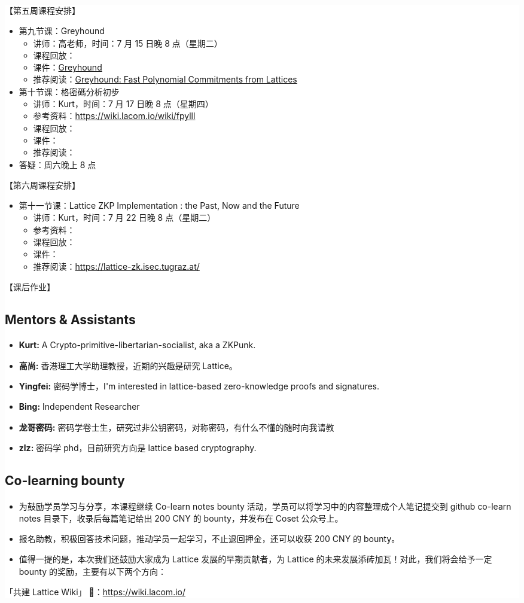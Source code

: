 

【第五周课程安排】


- 第九节课：Greyhound
  - 讲师：高老师，时间：7 月 15 日晚 8 点（星期二）
  - 课程回放：
  - 课件：[Greyhound](https://github.com/coset-io/zkp-academy/tree/main/lattice/slides/9.Greyhound.pdf)
  - 推荐阅读：[Greyhound: Fast Polynomial Commitments from Lattices](https://eprint.iacr.org/2024/1293.pdf)
- 第十节课：格密碼分析初步
  - 讲师：Kurt，时间：7 月 17 日晚 8 点（星期四）
  - 参考资料：https://wiki.lacom.io/wiki/fpylll 
  - 课程回放：
  - 课件：
  - 推荐阅读：
- 答疑：周六晚上 8 点


【第六周课程安排】


- 第十一节课：Lattice ZKP Implementation : the Past, Now and the Future
  - 讲师：Kurt，时间：7 月 22 日晚 8 点（星期二）
  - 参考资料：
  - 课程回放：
  - 课件：
  - 推荐阅读：https://lattice-zk.isec.tugraz.at/





【课后作业】


## Mentors & Assistants

- **Kurt:** A Crypto-primitive-libertarian-socialist, aka a ZKPunk.
- **高尚:** 香港理工大学助理教授，近期的兴趣是研究 Lattice。
- **Yingfei:** 密码学博士，I'm interested in lattice-based zero-knowledge proofs and signatures.
- **Bing:** Independent Researcher


- **龙哥密码:** 密码学卷士生，研究过非公钥密码，对称密码，有什么不懂的随时向我请教
- **zlz:** 密码学 phd，目前研究方向是 lattice based cryptography.


## Co-learning bounty

- 为鼓励学员学习与分享，本课程继续 Co-learn notes bounty 活动，学员可以将学习中的内容整理成个人笔记提交到 github co-learn notes 目录下，收录后每篇笔记给出 200 CNY 的 bounty，并发布在 Coset 公众号上。

- 报名助教，积极回答技术问题，推动学员一起学习，不止退回押金，还可以收获 200 CNY 的 bounty。

- 值得一提的是，本次我们还鼓励大家成为 Lattice 发展的早期贡献者，为 Lattice 的未来发展添砖加瓦！对此，我们将会给予一定 bounty 的奖励，主要有以下两个方向：

「共建 Lattice Wiki」 🔗：https://wiki.lacom.io/
